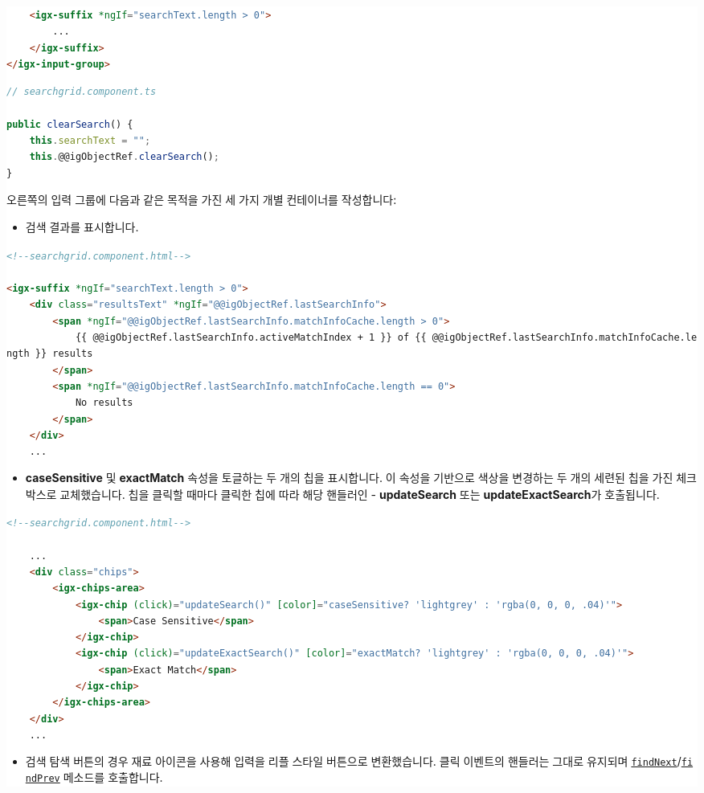 ```html
    <igx-suffix *ngIf="searchText.length > 0">
        ...
    </igx-suffix>
</igx-input-group>
```

```typescript
// searchgrid.component.ts

public clearSearch() {
    this.searchText = "";
    this.@@igObjectRef.clearSearch();
}
```

오른쪽의 입력 그룹에 다음과 같은 목적을 가진 세 가지 개별 컨테이너를 작성합니다:
- 검색 결과를 표시합니다.

```html
<!--searchgrid.component.html-->

<igx-suffix *ngIf="searchText.length > 0">
    <div class="resultsText" *ngIf="@@igObjectRef.lastSearchInfo">
        <span *ngIf="@@igObjectRef.lastSearchInfo.matchInfoCache.length > 0">
            {{ @@igObjectRef.lastSearchInfo.activeMatchIndex + 1 }} of {{ @@igObjectRef.lastSearchInfo.matchInfoCache.length }} results
        </span>
        <span *ngIf="@@igObjectRef.lastSearchInfo.matchInfoCache.length == 0">
            No results
        </span>
    </div>
    ...
```
- **caseSensitive** 및 **exactMatch** 속성을 토글하는 두 개의 칩을 표시합니다. 이 속성을 기반으로 색상을 변경하는 두 개의 세련된 칩을 가진 체크 박스로 교체했습니다. 칩을 클릭할 때마다 클릭한 칩에 따라 해당 핸들러인 - **updateSearch** 또는 **updateExactSearch**가 호출됩니다.

```html
<!--searchgrid.component.html-->

    ...
    <div class="chips">
        <igx-chips-area>
            <igx-chip (click)="updateSearch()" [color]="caseSensitive? 'lightgrey' : 'rgba(0, 0, 0, .04)'">
                <span>Case Sensitive</span>
            </igx-chip>
            <igx-chip (click)="updateExactSearch()" [color]="exactMatch? 'lightgrey' : 'rgba(0, 0, 0, .04)'">
                <span>Exact Match</span>
            </igx-chip>
        </igx-chips-area>
    </div>
    ...
```
- 검색 탐색 버튼의 경우 재료 아이콘을 사용해 입력을 리플 스타일 버튼으로 변환했습니다. 클릭 이벤트의 핸들러는 그대로 유지되며 [`findNext`]({environment:angularApiUrl}/classes/@@igTypeDoc.html#findnext)/[`findPrev`]({environment:angularApiUrl}/classes/@@igTypeDoc.html#findprev) 메소드를 호출합니다.
